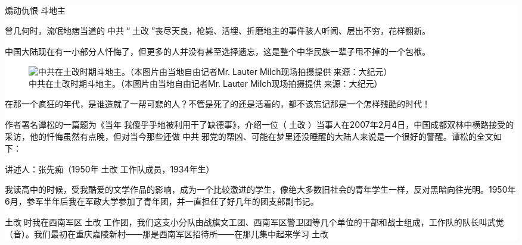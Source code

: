    煽动仇恨
   <ok href="/term/31411">
    斗地主
   </ok>
  </strong>
 </h2>
 <p>
  曾几何时，流氓地痞当道的
  <ok href="/term/1059">
   中共
  </ok>
  “
  <ok href="/term/34312">
   土改
  </ok>
  ”丧尽天良，枪毙、活埋、折磨地主的事件骇人听闻、层出不穷，花样翻新。
 </p>
 <p>
  中国大陆现在有一小部分人忏悔了，但更多的人并没有甚至选择遗忘，这是整个中华民族一辈子甩不掉的一个包袱。
 </p>
 <figure class="OImage__StyledFigure-sc-1lfley0-0 hHSfVg">
  <img alt=" 中共在土改时期斗地主。（本图片由当地自由记者Mr. Lauter Milch现场拍摄提供 来源：大纪元）" src="https://img.soundofhope.org/2019/09/1406130205162704-800x533-600x400.jpg"/>
  <br/><figcaption>
   中共在土改时期斗地主。（本图片由当地自由记者Mr. Lauter Milch现场拍摄提供 来源：大纪元）
  </figcaption>
 </figure>
 <p>
  在那一个疯狂的年代，是谁造就了一帮可悲的人？不管是死了的还是活着的，都不该忘记那是一个怎样残酷的时代！
 </p>
 <p>
  作者署名谭松的一篇题为《当年 我傻乎乎地被利用干了缺德事》，介绍一位（
  <ok href="/term/34312">
   土改
  </ok>
  ）当事人在2007年2月4日，中国成都双林中横路接受的采访，他的忏悔虽然有点晚，但对当今那些还做
  <ok href="/term/1059">
   中共
  </ok>
  邪党的帮凶、可能在梦里还没睡醒的大陆人来说是一个很好的警醒。谭松的全文如下：
 </p>
 <p>
  讲述人：张先痴（1950年
  <ok href="/term/34312">
   土改
  </ok>
  工作队成员，1934年生）
 </p>
 <p>
  我读高中的时候，受我酷爱的文学作品的影响，成为一个比较激进的学生，像绝大多数旧社会的青年学生一样，反对黑暗向往光明。1950年6月，参军半年后我在军政大学参加了青年团，并一直担任了好几年的团支部副书记。
 </p>
 <p>
  <ok href="/term/34312">
   土改
  </ok>
  时我在西南军区
  <ok href="/term/34312">
   土改
  </ok>
  工作团，我们这支小分队由战旗文工团、西南军区警卫团等几个单位的干部和战士组成，工作队的队长叫武觉（音）。我们最初在重庆嘉陵新村——那是西南军区招待所——在那儿集中起来学习
  <ok href="/term/34312">
   土改
  </ok>